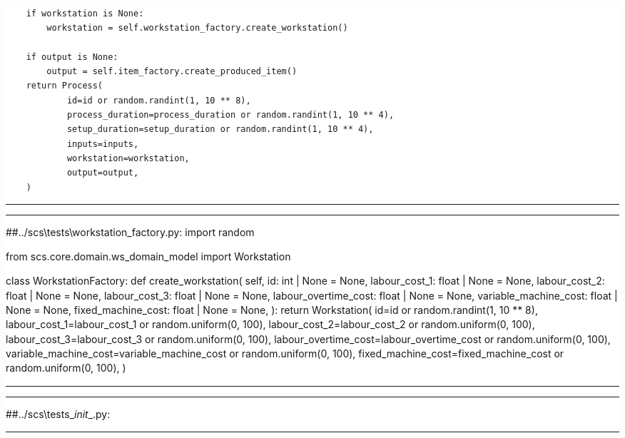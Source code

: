         if workstation is None:
            workstation = self.workstation_factory.create_workstation()

        if output is None:
            output = self.item_factory.create_produced_item()
        return Process(
                id=id or random.randint(1, 10 ** 8),
                process_duration=process_duration or random.randint(1, 10 ** 4),
                setup_duration=setup_duration or random.randint(1, 10 ** 4),
                inputs=inputs,
                workstation=workstation,
                output=output,
        )

---
---
##../scs\tests\workstation_factory.py:
import random

from scs.core.domain.ws_domain_model import Workstation

class WorkstationFactory:
def create_workstation(
self,
id: int | None = None,
labour_cost_1: float | None = None,
labour_cost_2: float | None = None,
labour_cost_3: float | None = None,
labour_overtime_cost: float | None = None,
variable_machine_cost: float | None = None,
fixed_machine_cost: float | None = None,
):
return Workstation(
id=id or random.randint(1, 10 ** 8),
labour_cost_1=labour_cost_1 or random.uniform(0, 100),
labour_cost_2=labour_cost_2 or random.uniform(0, 100),
labour_cost_3=labour_cost_3 or random.uniform(0, 100),
labour_overtime_cost=labour_overtime_cost or random.uniform(0, 100),
variable_machine_cost=variable_machine_cost or random.uniform(0, 100),
fixed_machine_cost=fixed_machine_cost or random.uniform(0, 100),
)

---
---
##../scs\tests\__init__.py:

---